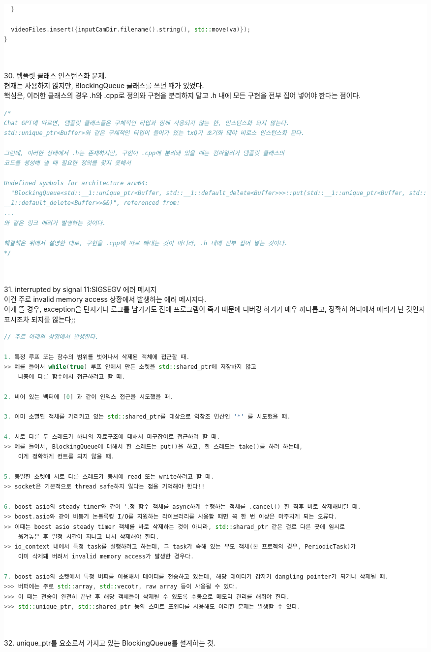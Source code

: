 ```c++
  }

  videoFiles.insert({inputCamDir.filename().string(), std::move(va)});
}
```
<br><br/>
30. 템플릿 클래스 인스턴스화 문제.
    <br> 현재는 사용하지 않지만, BlockingQueue 클래스를 쓰던 때가 있었다.
    <br> 핵심은, 이러한 클래스의 경우 .h와 .cpp로 정의와 구현을 분리하지 말고 .h 내에 모든 구현을 전부 집어 넣어야 한다는 점이다.
```c++
/*
Chat GPT에 따르면, 템플릿 클래스들은 구체적인 타입과 함께 사용되지 않는 한, 인스턴스화 되지 않는다.
std::unique_ptr<Buffer>와 같은 구체적인 타입이 들어가 있는 txQ가 초기화 돼야 비로소 인스턴스화 된다.

그런데, 이러한 상태에서 .h는 존재하지만, 구현이 .cpp에 분리돼 있을 때는 컴파일러가 템플릿 클래스의
코드를 생성해 낼 때 필요한 정의를 찾지 못해서 

Undefined symbols for architecture arm64:
  "BlockingQueue<std::__1::unique_ptr<Buffer, std::__1::default_delete<Buffer>>>::put(std::__1::unique_ptr<Buffer, std::__1::default_delete<Buffer>>&&)", referenced from:
...
와 같은 링크 에러가 발생하는 것이다.

해결책은 위에서 설명한 대로, 구현을 .cpp에 따로 빼내는 것이 아니라, .h 내에 전부 집어 넣는 것이다.
*/
```
<br><br/>
31. interrupted by signal 11:SIGSEGV 에러 메시지
    <br> 이건 주로 invalid memory access 상황에서 발생하는 에러 메시지다.
    <br> 이게 뜰 경우, exception을 던지거나 로그를 남기기도 전에 프로그램이 죽기 때문에 디버깅 하기가 매우 까다롭고, 정확히 어디에서 에러가 난 것인지 표시조차 되지를 않는다;;
```c++
// 주로 아래의 상황에서 발생한다.

1. 특정 루프 또는 함수의 범위를 벗어나서 삭제된 객체에 접근할 때.
>> 예를 들어서 while(true) 루프 안에서 만든 소켓을 std::shared_ptr에 저장하지 않고
    나중에 다른 함수에서 접근하려고 할 때.

2. 비어 있는 벡터에 [0] 과 같이 인덱스 접근을 시도했을 때.

3. 이미 소멸된 객체를 가리키고 있는 std::shared_ptr를 대상으로 역참조 연산인 '*' 를 시도했을 때.

4. 서로 다른 두 스레드가 하나의 자료구조에 대해서 마구잡이로 접근하려 할 때.
>> 예를 들어서, BlockingQueue에 대해서 한 스레드는 put()을 하고, 한 스레드는 take()를 하려 하는데,
    이게 정확하게 컨트롤 되지 않을 때. 
    
5. 동일한 소켓에 서로 다른 스레드가 동시에 read 또는 write하려고 할 때.
>> socket은 기본적으로 thread safe하지 않다는 점을 기억해야 한다!!

6. boost asio의 steady timer와 같이 특정 함수 객체를 async하게 수행하는 객체를 .cancel() 한 직후 바로 삭재해버릴 때.
>> boost.asio와 같이 비동기 논블록킹 I/O를 지원하는 라이브러리를 사용할 때면 꼭 한 번 이상은 마주치게 되는 오류다.
>> 이때는 boost asio steady timer 객체를 바로 삭제하는 것이 아니라, std::sharad_ptr 같은 걸로 다른 곳에 임시로
    옮겨놓은 후 일정 시간이 지나고 나서 삭제해야 한다.
>> io_context 내에서 특정 task를 실행하려고 하는데, 그 task가 속해 있는 부모 객체(본 프로젝의 경우, PeriodicTask)가
    이미 삭제돼 버려서 invalid memory access가 발생한 경우다.
    
7. boost asio의 소켓에서 특정 버퍼를 이용해서 데이터를 전송하고 있는데, 해당 데이터가 갑자기 dangling pointer가 되거나 삭제될 때.
>>> 버퍼에는 주로 std::array, std::vecotr, raw array 등이 사용될 수 있다.
>>> 이 때는 전송이 완전히 끝난 후 해당 객체들이 삭제될 수 있도록 수동으로 메모리 관리를 해줘야 한다.
>>> std::unique_ptr, std::shared_ptr 등의 스마트 포인터를 사용해도 이러한 문제는 발생할 수 있다.
```
<br><br/>
32. unique_ptr를 요소로서 가지고 있는 BlockingQueue를 설계하는 것.
```text
```